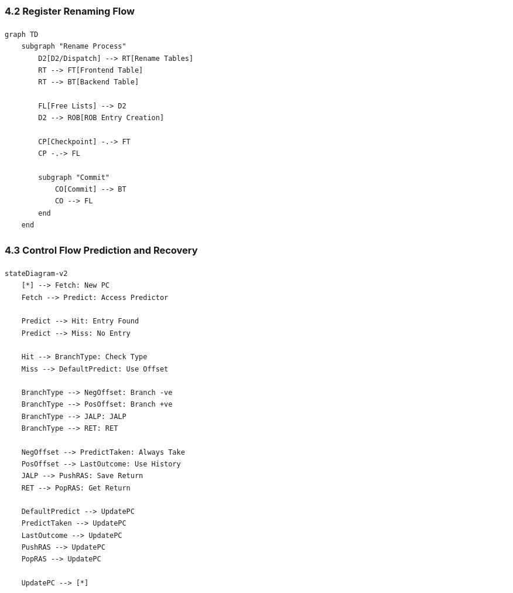 ### 4.2 Register Renaming Flow
```mermaid
graph TD
    subgraph "Rename Process"
        D2[D2/Dispatch] --> RT[Rename Tables]
        RT --> FT[Frontend Table]
        RT --> BT[Backend Table]
        
        FL[Free Lists] --> D2
        D2 --> ROB[ROB Entry Creation]
        
        CP[Checkpoint] -.-> FT
        CP -.-> FL
        
        subgraph "Commit"
            CO[Commit] --> BT
            CO --> FL
        end
    end
```

### 4.3 Control Flow Prediction and Recovery
```mermaid
stateDiagram-v2
    [*] --> Fetch: New PC
    Fetch --> Predict: Access Predictor
    
    Predict --> Hit: Entry Found
    Predict --> Miss: No Entry
    
    Hit --> BranchType: Check Type
    Miss --> DefaultPredict: Use Offset
    
    BranchType --> NegOffset: Branch -ve
    BranchType --> PosOffset: Branch +ve
    BranchType --> JALP: JALP
    BranchType --> RET: RET
    
    NegOffset --> PredictTaken: Always Take
    PosOffset --> LastOutcome: Use History
    JALP --> PushRAS: Save Return
    RET --> PopRAS: Get Return
    
    DefaultPredict --> UpdatePC
    PredictTaken --> UpdatePC
    LastOutcome --> UpdatePC
    PushRAS --> UpdatePC
    PopRAS --> UpdatePC
    
    UpdatePC --> [*]
```
